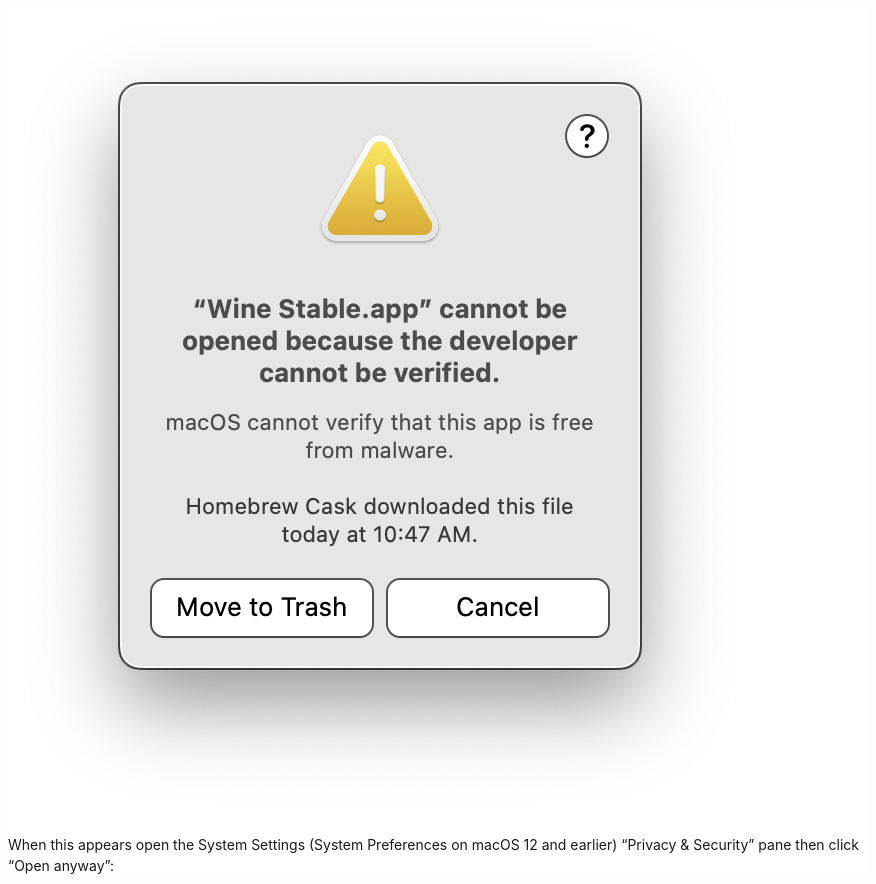 ![](./docs/img/macos-wine-developer-cannot-be-verified-error.png)

When this appears open the System Settings (System Preferences on macOS 12 and earlier) “Privacy & Security” pane then click “Open anyway”:
